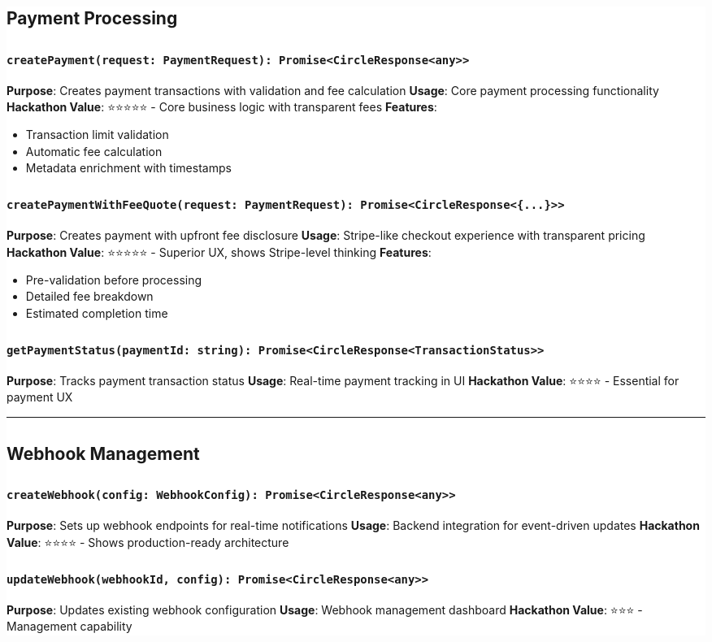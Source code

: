 
## Payment Processing

### `createPayment(request: PaymentRequest): Promise<CircleResponse<any>>`

**Purpose**: Creates payment transactions with validation and fee calculation
**Usage**: Core payment processing functionality
**Hackathon Value**: ⭐⭐⭐⭐⭐ - Core business logic with transparent fees
**Features**:

- Transaction limit validation
- Automatic fee calculation
- Metadata enrichment with timestamps

### `createPaymentWithFeeQuote(request: PaymentRequest): Promise<CircleResponse<{...}>>`

**Purpose**: Creates payment with upfront fee disclosure
**Usage**: Stripe-like checkout experience with transparent pricing
**Hackathon Value**: ⭐⭐⭐⭐⭐ - Superior UX, shows Stripe-level thinking
**Features**:

- Pre-validation before processing
- Detailed fee breakdown
- Estimated completion time

### `getPaymentStatus(paymentId: string): Promise<CircleResponse<TransactionStatus>>`

**Purpose**: Tracks payment transaction status
**Usage**: Real-time payment tracking in UI
**Hackathon Value**: ⭐⭐⭐⭐ - Essential for payment UX

---

## Webhook Management

### `createWebhook(config: WebhookConfig): Promise<CircleResponse<any>>`

**Purpose**: Sets up webhook endpoints for real-time notifications
**Usage**: Backend integration for event-driven updates
**Hackathon Value**: ⭐⭐⭐⭐ - Shows production-ready architecture

### `updateWebhook(webhookId, config): Promise<CircleResponse<any>>`

**Purpose**: Updates existing webhook configuration
**Usage**: Webhook management dashboard
**Hackathon Value**: ⭐⭐⭐ - Management capability

